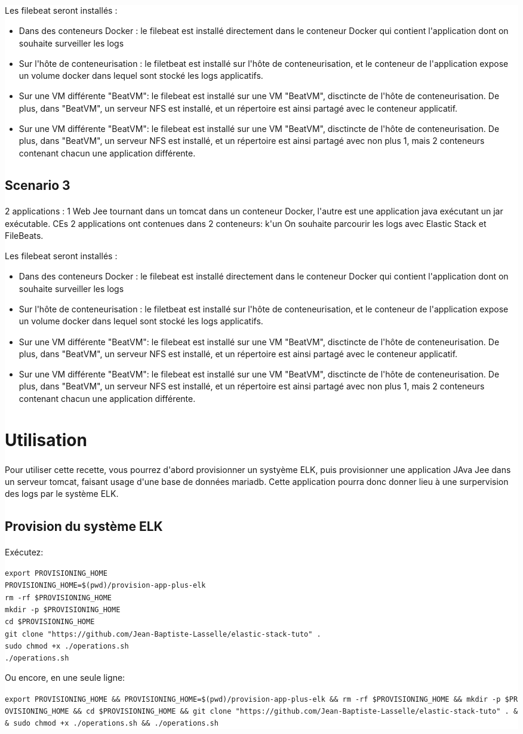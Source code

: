 Les filebeat seront installés :

- Dans des conteneurs Docker : le filebeat est installé directement dans le conteneur Docker qui contient l'application dont on souhaite surveiller les logs
- Sur l'hôte de conteneurisation : le filetbeat est installé sur l'hôte de conteneurisation, et le conteneur de l'application expose un volume docker dans lequel sont stocké les logs applicatifs.

- Sur une VM différente "BeatVM": le filebeat est installé sur une VM "BeatVM", disctincte de l'hôte de conteneurisation. De plus, dans "BeatVM", un serveur NFS est installé, et un répertoire est ainsi partagé avec le conteneur applicatif.
- Sur une VM différente "BeatVM": le filebeat est installé sur une VM "BeatVM", disctincte de l'hôte de conteneurisation. De plus, dans "BeatVM", un serveur NFS est installé, et un répertoire est ainsi partagé avec non plus 1, mais 2 conteneurs contenant chacun une application différente.

## Scenario 3

2 applications : 1 Web Jee tournant dans un tomcat dans un conteneur Docker, l'autre est une application java exécutant un jar exécutable.
CEs  2 applications ont contenues dans 2 conteneurs: k'un 
On souhaite parcourir les logs avec Elastic Stack et FileBeats.

Les filebeat seront installés :

- Dans des conteneurs Docker : le filebeat est installé directement dans le conteneur Docker qui contient l'application dont on souhaite surveiller les logs
- Sur l'hôte de conteneurisation : le filetbeat est installé sur l'hôte de conteneurisation, et le conteneur de l'application expose un volume docker dans lequel sont stocké les logs applicatifs.

- Sur une VM différente "BeatVM": le filebeat est installé sur une VM "BeatVM", disctincte de l'hôte de conteneurisation. De plus, dans "BeatVM", un serveur NFS est installé, et un répertoire est ainsi partagé avec le conteneur applicatif.
- Sur une VM différente "BeatVM": le filebeat est installé sur une VM "BeatVM", disctincte de l'hôte de conteneurisation. De plus, dans "BeatVM", un serveur NFS est installé, et un répertoire est ainsi partagé avec non plus 1, mais 2 conteneurs contenant chacun une application différente.



# Utilisation

Pour utiliser cette recette, vous pourrez d'abord provisionner un systyème ELK, puis provisionner une application JAva Jee dans un serveur tomcat, faisant usage d'une base de données mariadb.
Cette application pourra donc donner lieu à une surpervision des logs par le système ELK.

## Provision du système ELK 

Exécutez:

```
export PROVISIONING_HOME 
PROVISIONING_HOME=$(pwd)/provision-app-plus-elk
rm -rf $PROVISIONING_HOME
mkdir -p $PROVISIONING_HOME
cd $PROVISIONING_HOME
git clone "https://github.com/Jean-Baptiste-Lasselle/elastic-stack-tuto" . 
sudo chmod +x ./operations.sh
./operations.sh
```
Ou encore, en une seule ligne:
```
export PROVISIONING_HOME && PROVISIONING_HOME=$(pwd)/provision-app-plus-elk && rm -rf $PROVISIONING_HOME && mkdir -p $PROVISIONING_HOME && cd $PROVISIONING_HOME && git clone "https://github.com/Jean-Baptiste-Lasselle/elastic-stack-tuto" . && sudo chmod +x ./operations.sh && ./operations.sh
```

